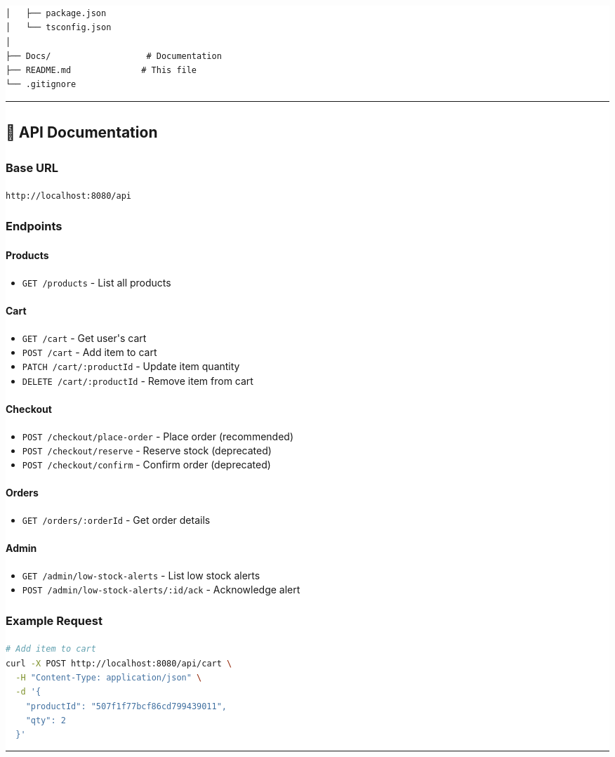 ```
│   ├── package.json
│   └── tsconfig.json
│
├── Docs/                   # Documentation
├── README.md              # This file
└── .gitignore
```

---

## 📡 API Documentation

### Base URL
```
http://localhost:8080/api
```

### Endpoints

#### Products
- `GET /products` - List all products

#### Cart
- `GET /cart` - Get user's cart
- `POST /cart` - Add item to cart
- `PATCH /cart/:productId` - Update item quantity
- `DELETE /cart/:productId` - Remove item from cart

#### Checkout
- `POST /checkout/place-order` - Place order (recommended)
- `POST /checkout/reserve` - Reserve stock (deprecated)
- `POST /checkout/confirm` - Confirm order (deprecated)

#### Orders
- `GET /orders/:orderId` - Get order details

#### Admin
- `GET /admin/low-stock-alerts` - List low stock alerts
- `POST /admin/low-stock-alerts/:id/ack` - Acknowledge alert

### Example Request

```bash
# Add item to cart
curl -X POST http://localhost:8080/api/cart \
  -H "Content-Type: application/json" \
  -d '{
    "productId": "507f1f77bcf86cd799439011",
    "qty": 2
  }'
```

---